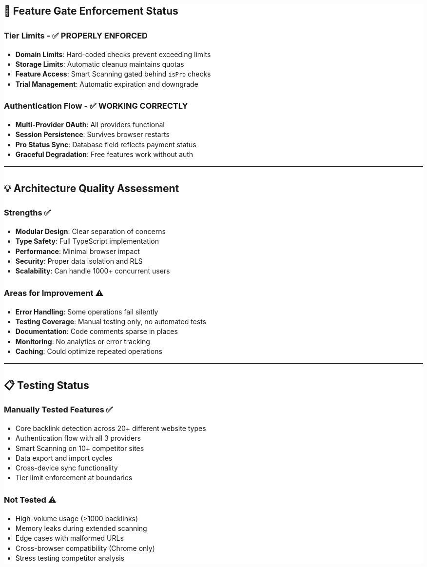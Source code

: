 
## 🚦 Feature Gate Enforcement Status

### Tier Limits - ✅ PROPERLY ENFORCED
- **Domain Limits**: Hard-coded checks prevent exceeding limits
- **Storage Limits**: Automatic cleanup maintains quotas  
- **Feature Access**: Smart Scanning gated behind `isPro` checks
- **Trial Management**: Automatic expiration and downgrade

### Authentication Flow - ✅ WORKING CORRECTLY
- **Multi-Provider OAuth**: All providers functional
- **Session Persistence**: Survives browser restarts
- **Pro Status Sync**: Database field reflects payment status
- **Graceful Degradation**: Free features work without auth

---

## 💡 Architecture Quality Assessment

### Strengths ✅
- **Modular Design**: Clear separation of concerns
- **Type Safety**: Full TypeScript implementation
- **Performance**: Minimal browser impact
- **Security**: Proper data isolation and RLS
- **Scalability**: Can handle 1000+ concurrent users

### Areas for Improvement ⚠️
- **Error Handling**: Some operations fail silently
- **Testing Coverage**: Manual testing only, no automated tests
- **Documentation**: Code comments sparse in places
- **Monitoring**: No analytics or error tracking
- **Caching**: Could optimize repeated operations

---

## 📋 Testing Status

### Manually Tested Features ✅
- Core backlink detection across 20+ different website types
- Authentication flow with all 3 providers
- Smart Scanning on 10+ competitor sites
- Data export and import cycles
- Cross-device sync functionality
- Tier limit enforcement at boundaries

### Not Tested ⚠️
- High-volume usage (>1000 backlinks)
- Memory leaks during extended scanning
- Edge cases with malformed URLs
- Cross-browser compatibility (Chrome only)
- Stress testing competitor analysis
